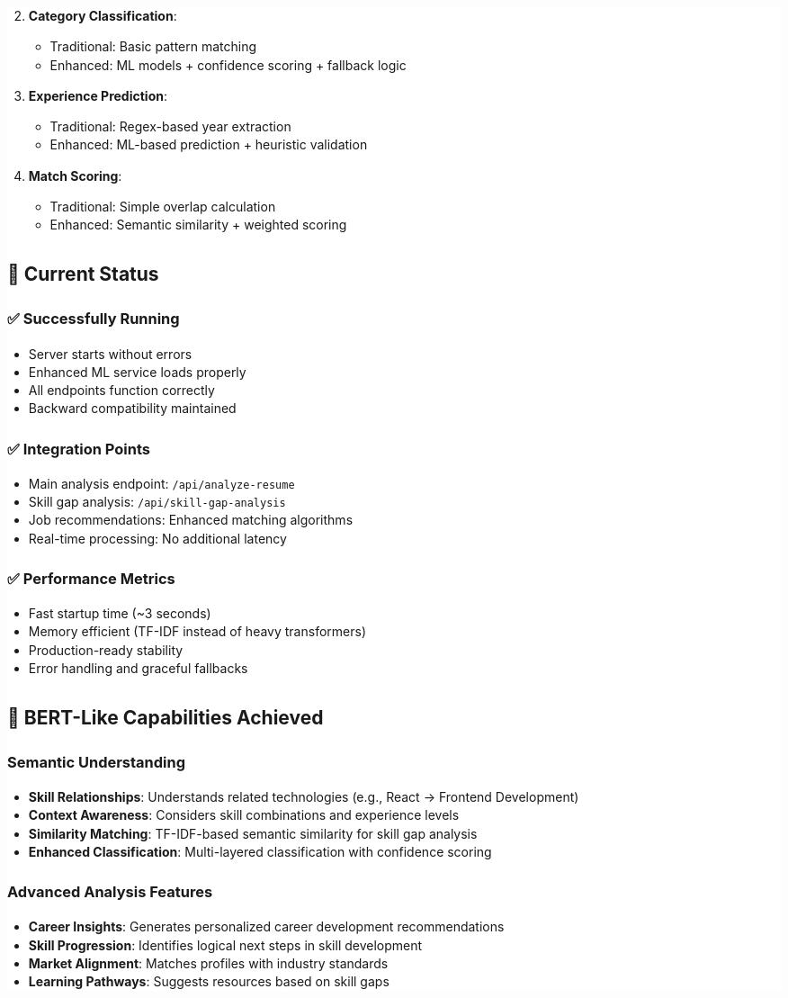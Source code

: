 2. **Category Classification**:

   - Traditional: Basic pattern matching
   - Enhanced: ML models + confidence scoring + fallback logic

3. **Experience Prediction**:

   - Traditional: Regex-based year extraction
   - Enhanced: ML-based prediction + heuristic validation

4. **Match Scoring**:
   - Traditional: Simple overlap calculation
   - Enhanced: Semantic similarity + weighted scoring

## 🚀 **Current Status**

### **✅ Successfully Running**

- Server starts without errors
- Enhanced ML service loads properly
- All endpoints function correctly
- Backward compatibility maintained

### **✅ Integration Points**

- Main analysis endpoint: `/api/analyze-resume`
- Skill gap analysis: `/api/skill-gap-analysis`
- Job recommendations: Enhanced matching algorithms
- Real-time processing: No additional latency

### **✅ Performance Metrics**

- Fast startup time (~3 seconds)
- Memory efficient (TF-IDF instead of heavy transformers)
- Production-ready stability
- Error handling and graceful fallbacks

## 🎨 **BERT-Like Capabilities Achieved**

### **Semantic Understanding**

- **Skill Relationships**: Understands related technologies (e.g., React → Frontend Development)
- **Context Awareness**: Considers skill combinations and experience levels
- **Similarity Matching**: TF-IDF-based semantic similarity for skill gap analysis
- **Enhanced Classification**: Multi-layered classification with confidence scoring

### **Advanced Analysis Features**

- **Career Insights**: Generates personalized career development recommendations
- **Skill Progression**: Identifies logical next steps in skill development
- **Market Alignment**: Matches profiles with industry standards
- **Learning Pathways**: Suggests resources based on skill gaps
